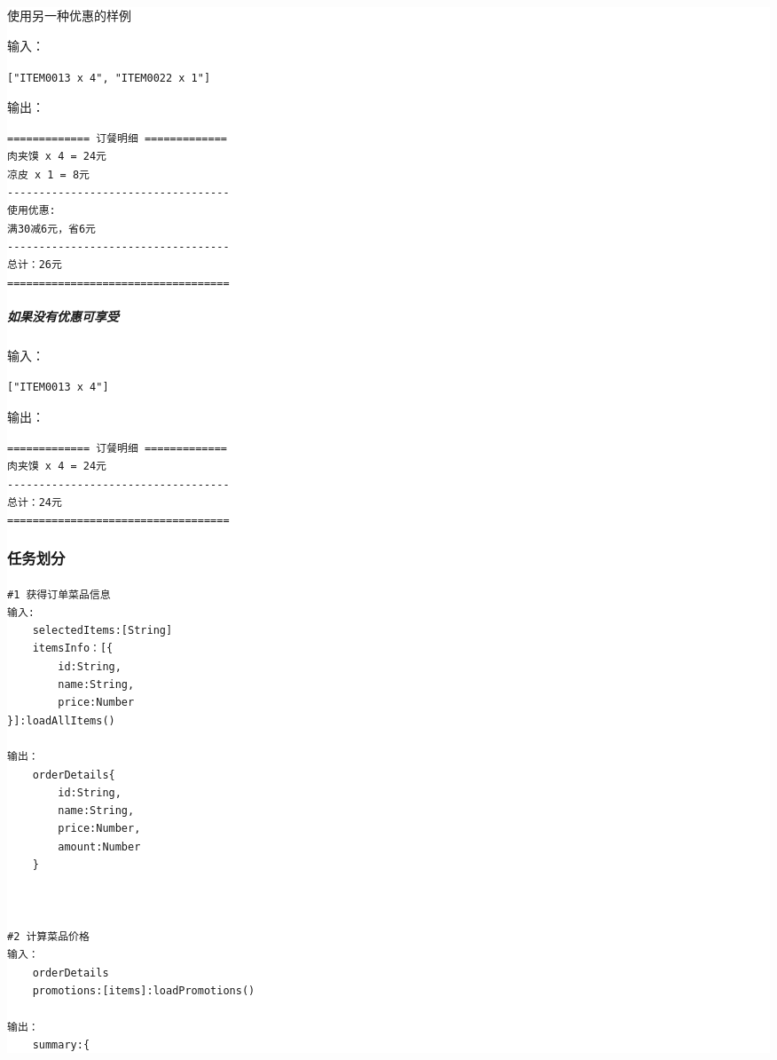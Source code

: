 使用另一种优惠的样例

输入：

```
["ITEM0013 x 4", "ITEM0022 x 1"]
```

输出：

```
============= 订餐明细 =============
肉夹馍 x 4 = 24元
凉皮 x 1 = 8元
-----------------------------------
使用优惠:
满30减6元，省6元
-----------------------------------
总计：26元
===================================
```

##### 如果没有优惠可享受

输入：

```
["ITEM0013 x 4"]
```

输出：

```
============= 订餐明细 =============
肉夹馍 x 4 = 24元
-----------------------------------
总计：24元
===================================
```

### 任务划分

```
#1 获得订单菜品信息
输入:
	selectedItems:[String]
	itemsInfo：[{
		id:String,
		name:String,
		price:Number
}]:loadAllItems()

输出：
	orderDetails{
		id:String,
		name:String,
		price:Number,
        amount:Number
	}
	
	

#2 计算菜品价格
输入：
	orderDetails
	promotions:[items]:loadPromotions()
	
输出：
	summary:{
```